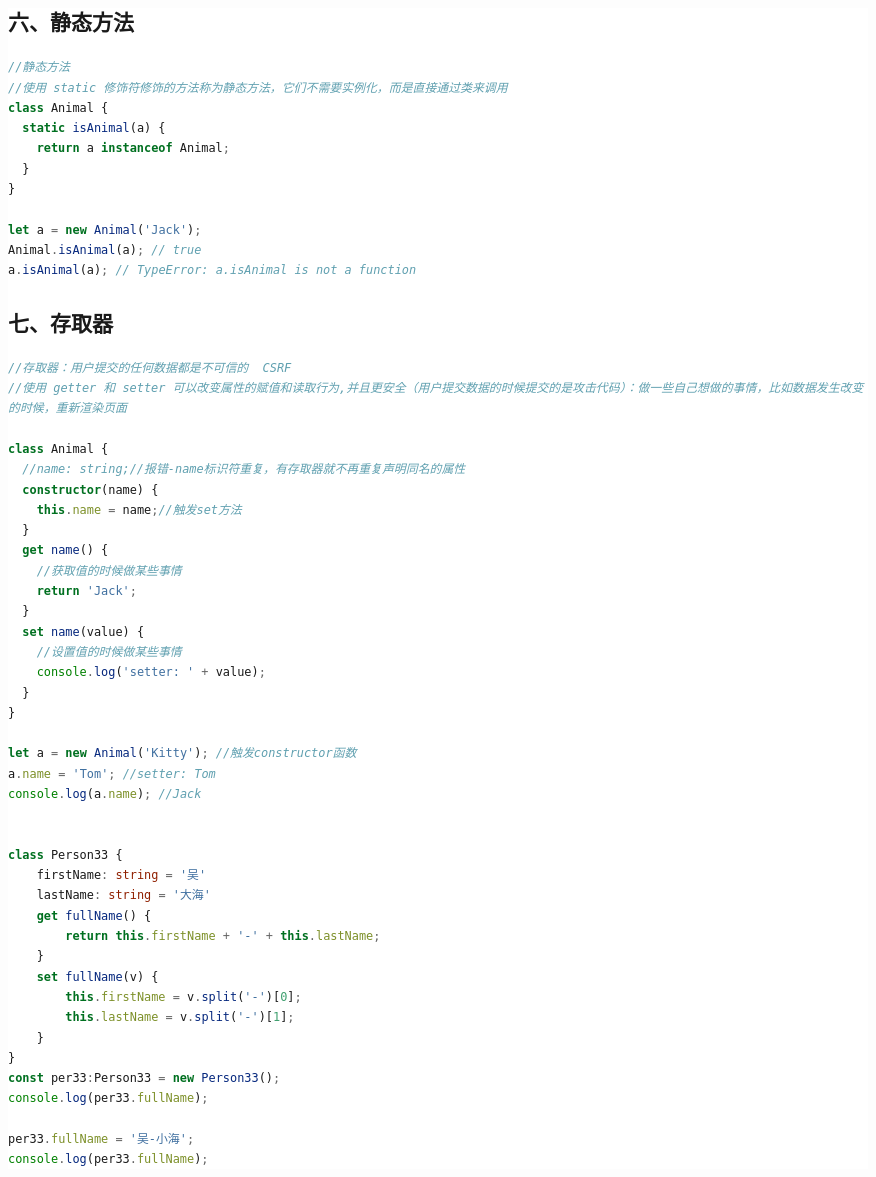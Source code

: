 ## 六、静态方法

```typescript
//静态方法
//使用 static 修饰符修饰的方法称为静态方法，它们不需要实例化，而是直接通过类来调用
class Animal {
  static isAnimal(a) {
    return a instanceof Animal;
  }
}

let a = new Animal('Jack');
Animal.isAnimal(a); // true
a.isAnimal(a); // TypeError: a.isAnimal is not a function
```

## 七、存取器

```typescript
//存取器：用户提交的任何数据都是不可信的  CSRF
//使用 getter 和 setter 可以改变属性的赋值和读取行为,并且更安全（用户提交数据的时候提交的是攻击代码）：做一些自己想做的事情，比如数据发生改变的时候，重新渲染页面

class Animal {
  //name: string;//报错-name标识符重复，有存取器就不再重复声明同名的属性
  constructor(name) {
    this.name = name;//触发set方法
  }
  get name() {
    //获取值的时候做某些事情
    return 'Jack';
  }
  set name(value) {
    //设置值的时候做某些事情
    console.log('setter: ' + value);
  }
}

let a = new Animal('Kitty'); //触发constructor函数
a.name = 'Tom'; //setter: Tom
console.log(a.name); //Jack


class Person33 {
    firstName: string = '吴'
    lastName: string = '大海'
    get fullName() {
        return this.firstName + '-' + this.lastName;
    }
    set fullName(v) {
        this.firstName = v.split('-')[0];
        this.lastName = v.split('-')[1];
    }
}
const per33:Person33 = new Person33();
console.log(per33.fullName);

per33.fullName = '吴-小海';
console.log(per33.fullName);
```


  [i: number]: string;